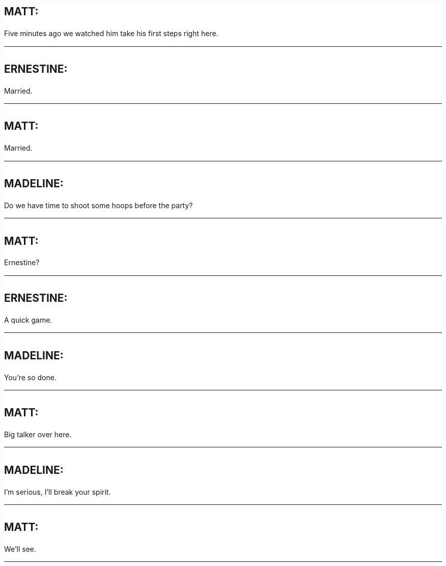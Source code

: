 
## MATT:
Five minutes ago we watched him take his first steps right here.

---

## ERNESTINE:
Married.

---

## MATT:
Married.

---

## MADELINE:
Do we have time to shoot some hoops before the party?

---

## MATT:
Ernestine?

---

## ERNESTINE:
A quick game.

---

## MADELINE:
You’re so done.

---

## MATT:
Big talker over here.

---

## MADELINE:
I’m serious, I’ll break your spirit.

---

## MATT:
We’ll see.

---